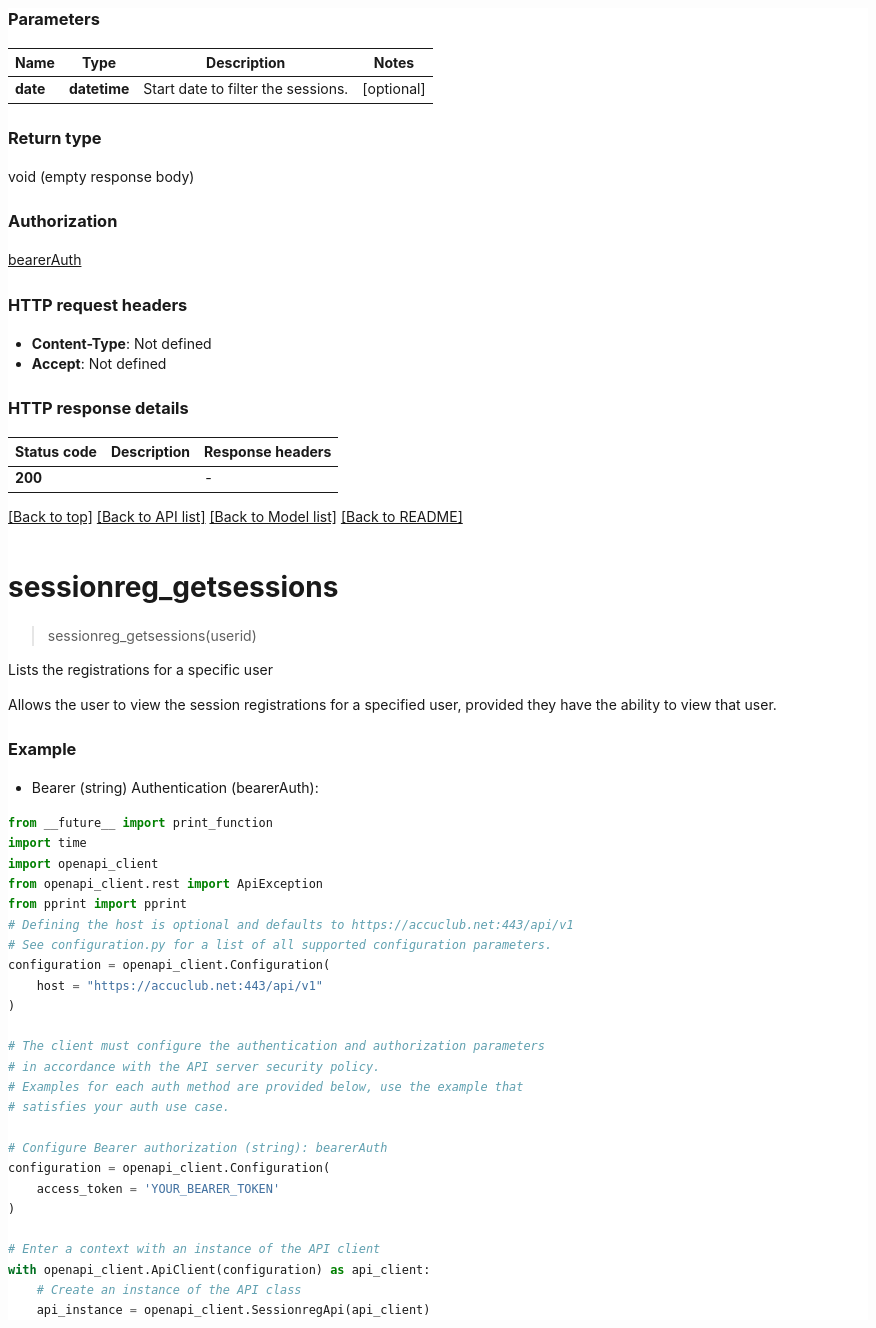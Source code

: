 ### Parameters

Name | Type | Description  | Notes
------------- | ------------- | ------------- | -------------
 **date** | **datetime**| Start date to filter the sessions. | [optional] 

### Return type

void (empty response body)

### Authorization

[bearerAuth](../README.md#bearerAuth)

### HTTP request headers

 - **Content-Type**: Not defined
 - **Accept**: Not defined

### HTTP response details
| Status code | Description | Response headers |
|-------------|-------------|------------------|
**200** |  |  -  |

[[Back to top]](#) [[Back to API list]](../README.md#documentation-for-api-endpoints) [[Back to Model list]](../README.md#documentation-for-models) [[Back to README]](../README.md)

# **sessionreg_getsessions**
> sessionreg_getsessions(userid)

Lists the registrations for a specific user

Allows the user to view the session registrations for a specified user, provided they have the ability to view that user.

### Example

* Bearer (string) Authentication (bearerAuth):
```python
from __future__ import print_function
import time
import openapi_client
from openapi_client.rest import ApiException
from pprint import pprint
# Defining the host is optional and defaults to https://accuclub.net:443/api/v1
# See configuration.py for a list of all supported configuration parameters.
configuration = openapi_client.Configuration(
    host = "https://accuclub.net:443/api/v1"
)

# The client must configure the authentication and authorization parameters
# in accordance with the API server security policy.
# Examples for each auth method are provided below, use the example that
# satisfies your auth use case.

# Configure Bearer authorization (string): bearerAuth
configuration = openapi_client.Configuration(
    access_token = 'YOUR_BEARER_TOKEN'
)

# Enter a context with an instance of the API client
with openapi_client.ApiClient(configuration) as api_client:
    # Create an instance of the API class
    api_instance = openapi_client.SessionregApi(api_client)
```